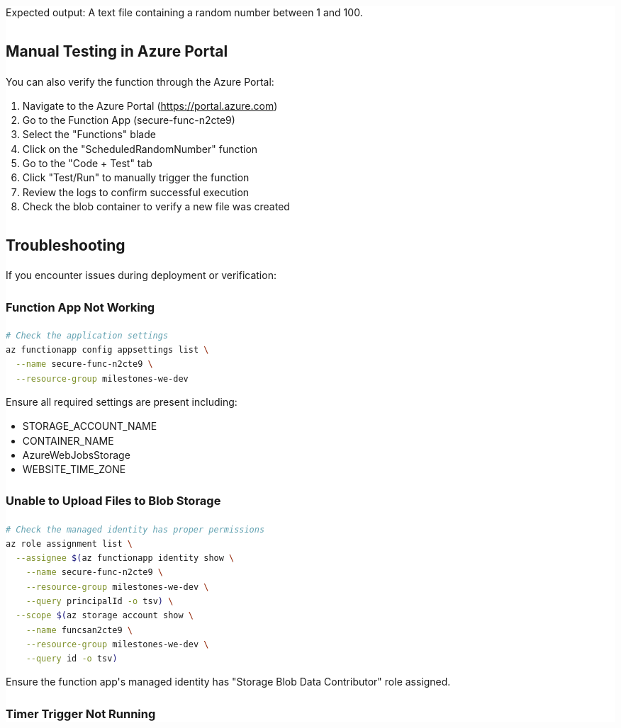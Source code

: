 Expected output: A text file containing a random number between 1 and 100.

## Manual Testing in Azure Portal

You can also verify the function through the Azure Portal:

1. Navigate to the Azure Portal (https://portal.azure.com)
2. Go to the Function App (secure-func-n2cte9)
3. Select the "Functions" blade
4. Click on the "ScheduledRandomNumber" function
5. Go to the "Code + Test" tab
6. Click "Test/Run" to manually trigger the function
7. Review the logs to confirm successful execution
8. Check the blob container to verify a new file was created

## Troubleshooting

If you encounter issues during deployment or verification:

### Function App Not Working

```bash
# Check the application settings
az functionapp config appsettings list \
  --name secure-func-n2cte9 \
  --resource-group milestones-we-dev
```

Ensure all required settings are present including:
- STORAGE_ACCOUNT_NAME
- CONTAINER_NAME
- AzureWebJobsStorage
- WEBSITE_TIME_ZONE

### Unable to Upload Files to Blob Storage

```bash
# Check the managed identity has proper permissions
az role assignment list \
  --assignee $(az functionapp identity show \
    --name secure-func-n2cte9 \
    --resource-group milestones-we-dev \
    --query principalId -o tsv) \
  --scope $(az storage account show \
    --name funcsan2cte9 \
    --resource-group milestones-we-dev \
    --query id -o tsv)
```

Ensure the function app's managed identity has "Storage Blob Data Contributor" role assigned.

### Timer Trigger Not Running
